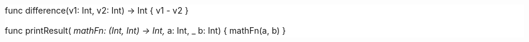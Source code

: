<span class="hljs-keyword">func</span> <span class="hljs-title function_">difference</span>(<span class="hljs-params">v1</span>: <span class="hljs-type">Int</span>, <span class="hljs-params">v2</span>: <span class="hljs-type">Int</span>) -&gt; <span class="hljs-type">Int</span> {
  v1 <span class="hljs-operator">-</span> v2
}

<span class="hljs-keyword">func</span> <span class="hljs-title function_">printResult</span>(<span class="hljs-keyword">_</span> <span class="hljs-params">mathFn</span>: (<span class="hljs-type">Int</span>, <span class="hljs-type">Int</span>) -&gt; <span class="hljs-type">Int</span>, <span class="hljs-keyword">_</span> <span class="hljs-params">a</span>: <span class="hljs-type">Int</span>, <span class="hljs-keyword">_</span> <span class="hljs-params">b</span>: <span class="hljs-type">Int</span>) {
  mathFn(a, b)
}

